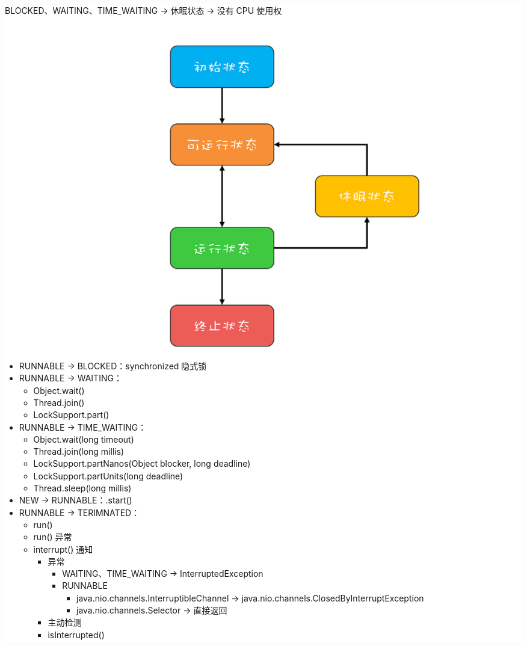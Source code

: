BLOCKED、WAITING、TIME_WAITING -> 休眠状态 -> 没有 CPU 使用权

![](img/0822/02.png)

- RUNNABLE -> BLOCKED：synchronized 隐式锁
- RUNNABLE -> WAITING：
  - Object.wait()
  - Thread.join()
  - LockSupport.part()
- RUNNABLE -> TIME_WAITING：
  - Object.wait(long timeout)
  - Thread.join(long millis)
  - LockSupport.partNanos(Object blocker, long deadline)
  - LockSupport.partUnits(long deadline)
  - Thread.sleep(long millis)
- NEW -> RUNNABLE：.start()
- RUNNABLE -> TERIMNATED：
  - run()
  - run() 异常
  - interrupt() 通知
    - 异常
      - WAITING、TIME_WAITING -> InterruptedException
      - RUNNABLE
        - java.nio.channels.InterruptibleChannel -> java.nio.channels.ClosedByInterruptException
        - java.nio.channels.Selector -> 直接返回
    - 主动检测
    - isInterrupted()
